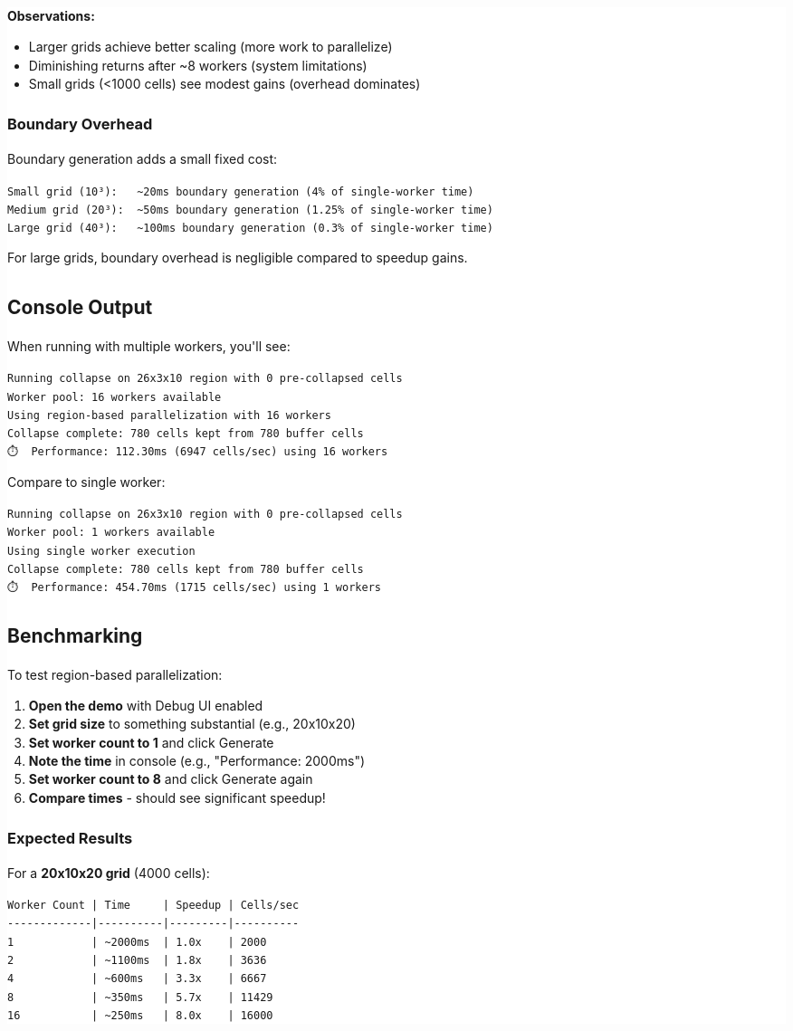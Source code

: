 **Observations:**

- Larger grids achieve better scaling (more work to parallelize)
- Diminishing returns after ~8 workers (system limitations)
- Small grids (<1000 cells) see modest gains (overhead dominates)

### Boundary Overhead

Boundary generation adds a small fixed cost:

```
Small grid (10³):   ~20ms boundary generation (4% of single-worker time)
Medium grid (20³):  ~50ms boundary generation (1.25% of single-worker time)
Large grid (40³):   ~100ms boundary generation (0.3% of single-worker time)
```

For large grids, boundary overhead is negligible compared to speedup gains.

## Console Output

When running with multiple workers, you'll see:

```
Running collapse on 26x3x10 region with 0 pre-collapsed cells
Worker pool: 16 workers available
Using region-based parallelization with 16 workers
Collapse complete: 780 cells kept from 780 buffer cells
⏱️  Performance: 112.30ms (6947 cells/sec) using 16 workers
```

Compare to single worker:

```
Running collapse on 26x3x10 region with 0 pre-collapsed cells
Worker pool: 1 workers available
Using single worker execution
Collapse complete: 780 cells kept from 780 buffer cells
⏱️  Performance: 454.70ms (1715 cells/sec) using 1 workers
```

## Benchmarking

To test region-based parallelization:

1. **Open the demo** with Debug UI enabled
2. **Set grid size** to something substantial (e.g., 20x10x20)
3. **Set worker count to 1** and click Generate
4. **Note the time** in console (e.g., "Performance: 2000ms")
5. **Set worker count to 8** and click Generate again
6. **Compare times** - should see significant speedup!

### Expected Results

For a **20x10x20 grid** (4000 cells):

```
Worker Count | Time     | Speedup | Cells/sec
-------------|----------|---------|----------
1            | ~2000ms  | 1.0x    | 2000
2            | ~1100ms  | 1.8x    | 3636
4            | ~600ms   | 3.3x    | 6667
8            | ~350ms   | 5.7x    | 11429
16           | ~250ms   | 8.0x    | 16000
```
